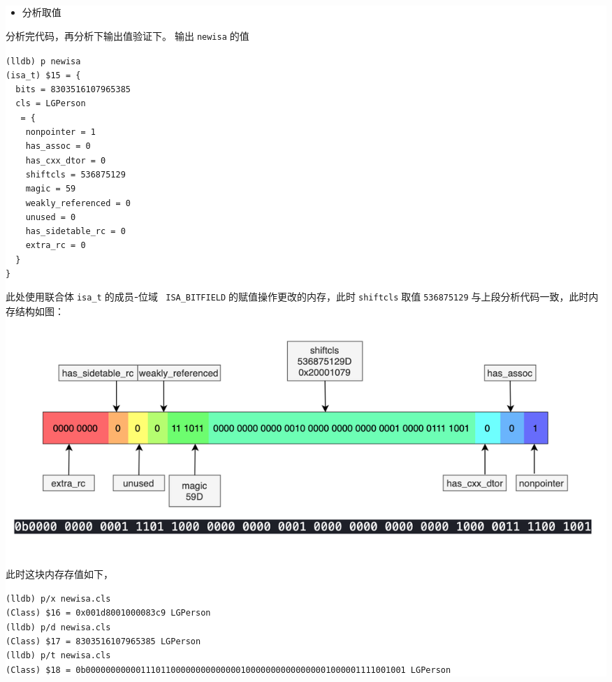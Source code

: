 

- 分析取值

分析完代码，再分析下输出值验证下。 输出 `newisa` 的值

```shell
(lldb) p newisa
(isa_t) $15 = {
  bits = 8303516107965385
  cls = LGPerson
   = {
    nonpointer = 1
    has_assoc = 0
    has_cxx_dtor = 0
    shiftcls = 536875129
    magic = 59
    weakly_referenced = 0
    unused = 0
    has_sidetable_rc = 0
    extra_rc = 0
  }
}
```

此处使用联合体 `isa_t` 的成员-位域 ` ISA_BITFIELD` 的赋值操作更改的内存，此时  `shiftcls` 取值 `536875129` 与上段分析代码一致，此时内存结构如图：

![3-4-3](3-4.assets/3-4-3.png)

此时这块内存存值如下，

```shell
(lldb) p/x newisa.cls
(Class) $16 = 0x001d8001000083c9 LGPerson
(lldb) p/d newisa.cls
(Class) $17 = 8303516107965385 LGPerson
(lldb) p/t newisa.cls
(Class) $18 = 0b0000000000011101100000000000000100000000000000001000001111001001 LGPerson
```
